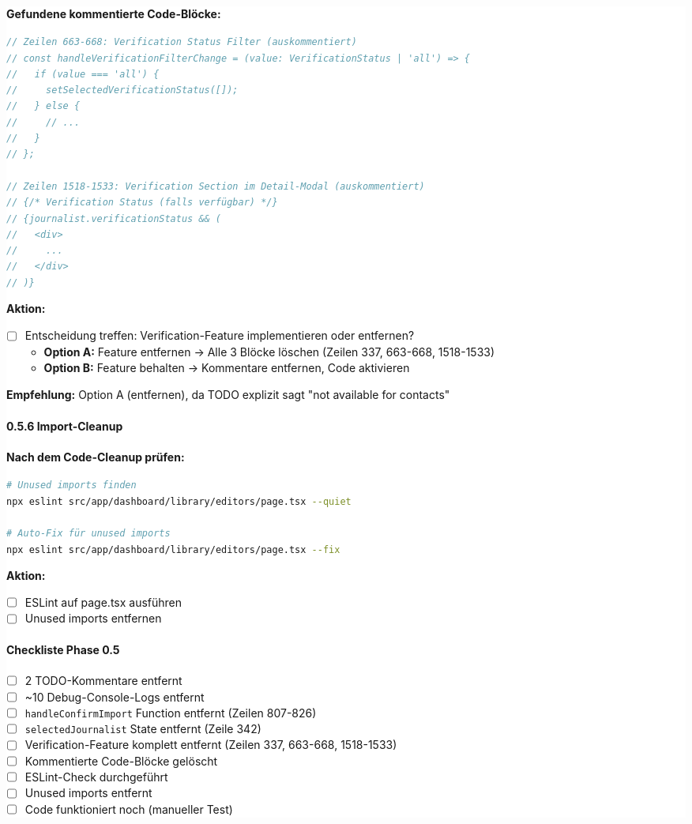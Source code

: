 **Gefundene kommentierte Code-Blöcke:**

```typescript
// Zeilen 663-668: Verification Status Filter (auskommentiert)
// const handleVerificationFilterChange = (value: VerificationStatus | 'all') => {
//   if (value === 'all') {
//     setSelectedVerificationStatus([]);
//   } else {
//     // ...
//   }
// };

// Zeilen 1518-1533: Verification Section im Detail-Modal (auskommentiert)
// {/* Verification Status (falls verfügbar) */}
// {journalist.verificationStatus && (
//   <div>
//     ...
//   </div>
// )}
```

**Aktion:**
- [ ] Entscheidung treffen: Verification-Feature implementieren oder entfernen?
  - **Option A:** Feature entfernen → Alle 3 Blöcke löschen (Zeilen 337, 663-668, 1518-1533)
  - **Option B:** Feature behalten → Kommentare entfernen, Code aktivieren

**Empfehlung:** Option A (entfernen), da TODO explizit sagt "not available for contacts"

#### 0.5.6 Import-Cleanup

**Nach dem Code-Cleanup prüfen:**

```bash
# Unused imports finden
npx eslint src/app/dashboard/library/editors/page.tsx --quiet

# Auto-Fix für unused imports
npx eslint src/app/dashboard/library/editors/page.tsx --fix
```

**Aktion:**
- [ ] ESLint auf page.tsx ausführen
- [ ] Unused imports entfernen

#### Checkliste Phase 0.5

- [ ] 2 TODO-Kommentare entfernt
- [ ] ~10 Debug-Console-Logs entfernt
- [ ] `handleConfirmImport` Function entfernt (Zeilen 807-826)
- [ ] `selectedJournalist` State entfernt (Zeile 342)
- [ ] Verification-Feature komplett entfernt (Zeilen 337, 663-668, 1518-1533)
- [ ] Kommentierte Code-Blöcke gelöscht
- [ ] ESLint-Check durchgeführt
- [ ] Unused imports entfernt
- [ ] Code funktioniert noch (manueller Test)
